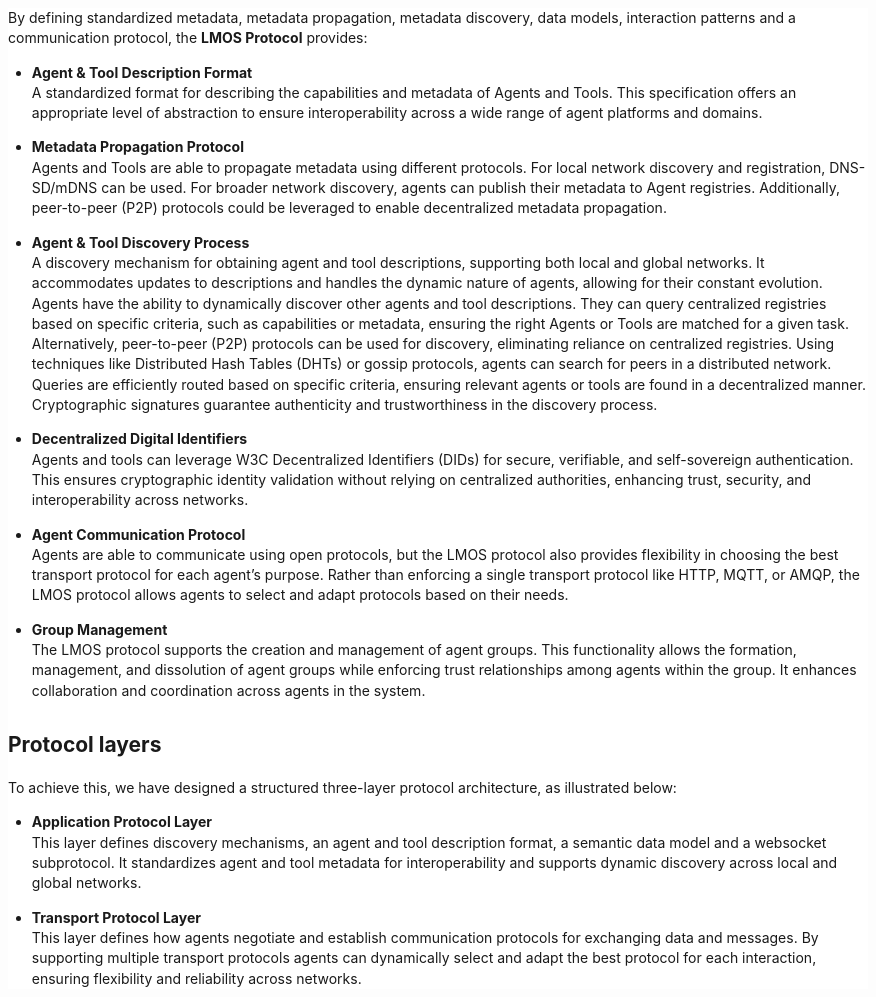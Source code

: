 By defining standardized metadata, metadata propagation, metadata discovery, data models, interaction patterns and a communication protocol, the **LMOS Protocol** provides:

- **Agent & Tool Description Format**  
   A standardized format for describing the capabilities and metadata of Agents and Tools. This specification offers an appropriate level of abstraction to ensure interoperability across a wide range of agent platforms and domains.

- **Metadata Propagation Protocol**  
   Agents and Tools are able to propagate metadata using different protocols. For local network discovery and registration, DNS-SD/mDNS can be used. For broader network discovery, agents can publish their metadata to Agent registries. Additionally, peer-to-peer (P2P) protocols could be leveraged to enable decentralized metadata propagation.

- **Agent & Tool Discovery Process**  
   A discovery mechanism for obtaining agent and tool descriptions, supporting both local and global networks. It accommodates updates to descriptions and handles the dynamic nature of agents, allowing for their constant evolution. Agents have the ability to dynamically discover other agents and tool descriptions. They can query centralized registries based on specific criteria, such as capabilities or metadata, ensuring the right Agents or Tools are matched for a given task.
   Alternatively, peer-to-peer (P2P) protocols can be used for discovery, eliminating reliance on centralized registries. Using techniques like Distributed Hash Tables (DHTs) or gossip protocols, agents can search for peers in a distributed network. Queries are efficiently routed based on specific criteria, ensuring relevant agents or tools are found in a decentralized manner. Cryptographic signatures guarantee authenticity and trustworthiness in the discovery process.

- **Decentralized Digital Identifiers**  
   Agents and tools can leverage W3C Decentralized Identifiers (DIDs) for secure, verifiable, and self-sovereign authentication. This ensures cryptographic identity validation without relying on centralized authorities, enhancing trust, security, and interoperability across networks.

- **Agent Communication Protocol**  
   Agents are able to communicate using open protocols, but the LMOS protocol also provides flexibility in choosing the best transport protocol for each agent’s purpose. Rather than enforcing a single transport protocol like HTTP, MQTT, or AMQP, the LMOS protocol allows agents to select and adapt protocols based on their needs.

- **Group Management**  
   The LMOS protocol supports the creation and management of agent groups. This functionality allows the formation, management, and dissolution of agent groups while enforcing trust relationships among agents within the group. It enhances collaboration and coordination across agents in the system.

## Protocol layers

To achieve this, we have designed a structured three-layer protocol architecture, as illustrated below:

- **Application Protocol Layer**  
   This layer defines discovery mechanisms, an agent and tool description format, a semantic data model and a websocket subprotocol. It standardizes agent and tool metadata for interoperability and supports dynamic discovery across local and global networks. 

- **Transport Protocol Layer**  
   This layer defines how agents negotiate and establish communication protocols for exchanging data and messages. By supporting multiple transport protocols agents can dynamically select and adapt the best protocol for each interaction, ensuring flexibility and reliability across networks.
